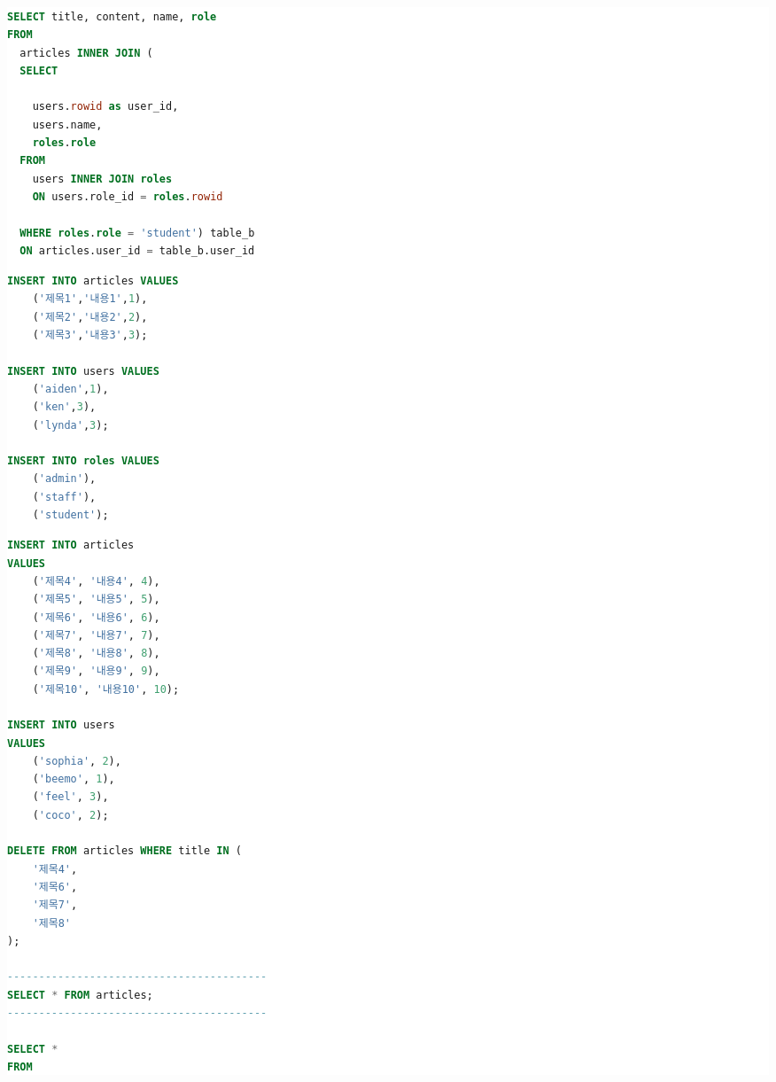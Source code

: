 ```sql
SELECT title, content, name, role
FROM
  articles INNER JOIN (
  SELECT 
  
    users.rowid as user_id,
    users.name,
    roles.role
  FROM
    users INNER JOIN roles
    ON users.role_id = roles.rowid
  
  WHERE roles.role = 'student') table_b
  ON articles.user_id = table_b.user_id
```

```sql
INSERT INTO articles VALUES
    ('제목1','내용1',1),
    ('제목2','내용2',2),
    ('제목3','내용3',3);

INSERT INTO users VALUES
    ('aiden',1),
    ('ken',3),
    ('lynda',3);

INSERT INTO roles VALUES
    ('admin'),
    ('staff'),
    ('student');
```

```sql
INSERT INTO articles
VALUES
    ('제목4', '내용4', 4),
    ('제목5', '내용5', 5),
    ('제목6', '내용6', 6),
    ('제목7', '내용7', 7),
    ('제목8', '내용8', 8),
    ('제목9', '내용9', 9),
    ('제목10', '내용10', 10);

INSERT INTO users
VALUES
    ('sophia', 2),
    ('beemo', 1),
    ('feel', 3),
    ('coco', 2);

DELETE FROM articles WHERE title IN (
    '제목4',
    '제목6',
    '제목7',
    '제목8'
);

-----------------------------------------
SELECT * FROM articles;
-----------------------------------------

SELECT *
FROM
```